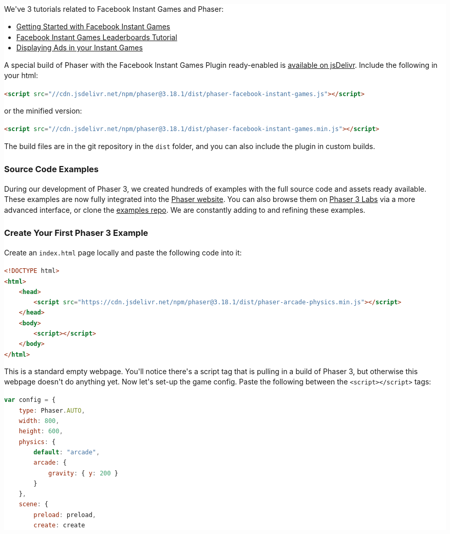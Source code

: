 We've 3 tutorials related to Facebook Instant Games and Phaser:

-   [Getting Started with Facebook Instant Games](http://phaser.io/news/2018/10/facebook-instant-games-phaser-tutorial)
-   [Facebook Instant Games Leaderboards Tutorial](http://phaser.io/news/2018/11/facebook-instant-games-leaderboards-tutorial)
-   [Displaying Ads in your Instant Games](http://phaser.io/news/2018/12/facebook-instant-games-ads-tutorial)

A special build of Phaser with the Facebook Instant Games Plugin ready-enabled is [available on jsDelivr](https://www.jsdelivr.com/projects/phaser). Include the following in your html:

```html
<script src="//cdn.jsdelivr.net/npm/phaser@3.18.1/dist/phaser-facebook-instant-games.js"></script>
```

or the minified version:

```html
<script src="//cdn.jsdelivr.net/npm/phaser@3.18.1/dist/phaser-facebook-instant-games.min.js"></script>
```

The build files are in the git repository in the `dist` folder, and you can also include the plugin in custom builds.

### Source Code Examples

During our development of Phaser 3, we created hundreds of examples with the full source code and assets ready available. These examples are now fully integrated into the [Phaser website](https://phaser.io/examples). You can also browse them on [Phaser 3 Labs](https://labs.phaser.io) via a more advanced interface, or clone the [examples repo][examples]. We are constantly adding to and refining these examples.

### Create Your First Phaser 3 Example

Create an `index.html` page locally and paste the following code into it:

```html
<!DOCTYPE html>
<html>
    <head>
        <script src="https://cdn.jsdelivr.net/npm/phaser@3.18.1/dist/phaser-arcade-physics.min.js"></script>
    </head>
    <body>
        <script></script>
    </body>
</html>
```

This is a standard empty webpage. You'll notice there's a script tag that is pulling in a build of Phaser 3, but otherwise this webpage doesn't do anything yet. Now let's set-up the game config. Paste the following between the `<script></script>` tags:

```javascript
var config = {
    type: Phaser.AUTO,
    width: 800,
    height: 600,
    physics: {
        default: "arcade",
        arcade: {
            gravity: { y: 200 }
        }
    },
    scene: {
        preload: preload,
        create: create
```

[get-js]: https://github.com/photonstorm/phaser/releases/download/v3.18.1/phaser.js
[get-minjs]: https://github.com/photonstorm/phaser/releases/download/v3.18.1/phaser.min.js
[clone-http]: https://github.com/photonstorm/phaser.git
[clone-ssh]: git@github.com:photonstorm/phaser.git
[clone-ghwin]: github-windows://openRepo/https://github.com/photonstorm/phaser
[clone-ghmac]: github-mac://openRepo/https://github.com/photonstorm/phaser
[phaser]: https://github.com/photonstorm/phaser
[issues]: https://github.com/photonstorm/phaser/issues
[examples]: https://github.com/photonstorm/phaser3-examples
[contribute]: https://github.com/photonstorm/phaser/blob/master/.github/CONTRIBUTING.md
[forum]: https://phaser.discourse.group/